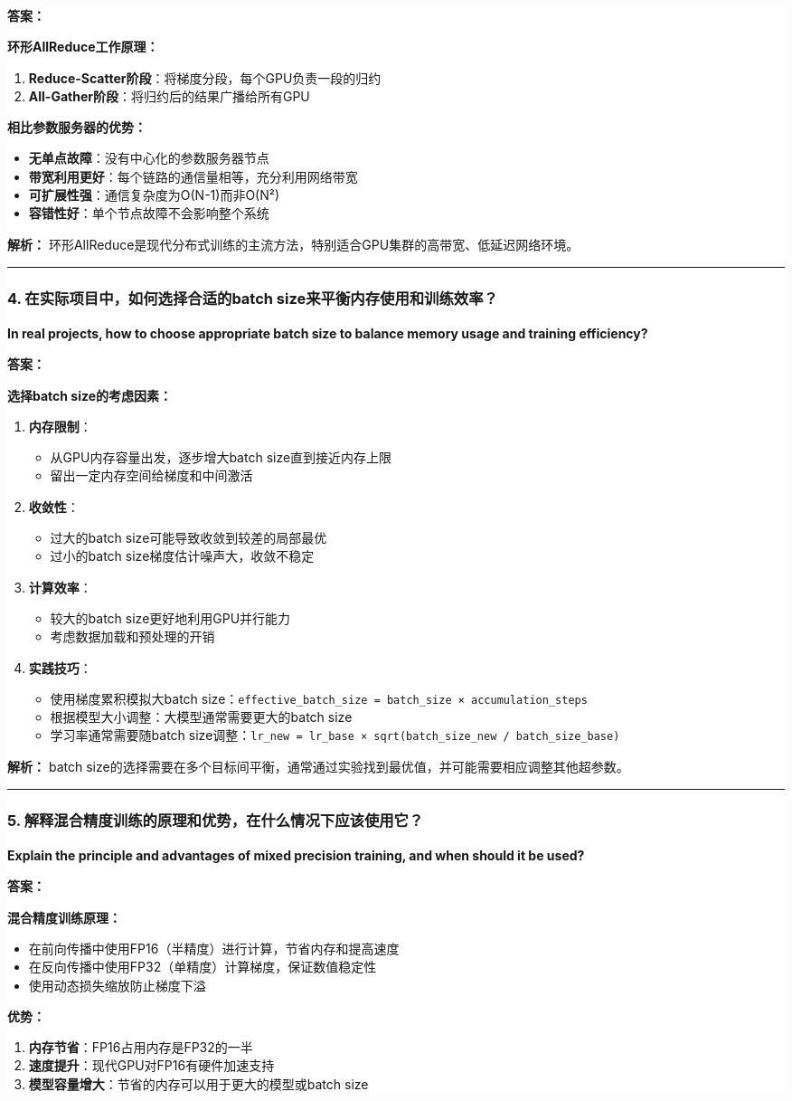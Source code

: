 **答案：**

**环形AllReduce工作原理：**
1. **Reduce-Scatter阶段**：将梯度分段，每个GPU负责一段的归约
2. **All-Gather阶段**：将归约后的结果广播给所有GPU

**相比参数服务器的优势：**
- **无单点故障**：没有中心化的参数服务器节点
- **带宽利用更好**：每个链路的通信量相等，充分利用网络带宽
- **可扩展性强**：通信复杂度为O(N-1)而非O(N²)
- **容错性好**：单个节点故障不会影响整个系统

**解析：** 环形AllReduce是现代分布式训练的主流方法，特别适合GPU集群的高带宽、低延迟网络环境。

---

### 4. 在实际项目中，如何选择合适的batch size来平衡内存使用和训练效率？
**In real projects, how to choose appropriate batch size to balance memory usage and training efficiency?**

**答案：**

**选择batch size的考虑因素：**

1. **内存限制**：
   - 从GPU内存容量出发，逐步增大batch size直到接近内存上限
   - 留出一定内存空间给梯度和中间激活

2. **收敛性**：
   - 过大的batch size可能导致收敛到较差的局部最优
   - 过小的batch size梯度估计噪声大，收敛不稳定

3. **计算效率**：
   - 较大的batch size更好地利用GPU并行能力
   - 考虑数据加载和预处理的开销

4. **实践技巧**：
   - 使用梯度累积模拟大batch size：`effective_batch_size = batch_size × accumulation_steps`
   - 根据模型大小调整：大模型通常需要更大的batch size
   - 学习率通常需要随batch size调整：`lr_new = lr_base × sqrt(batch_size_new / batch_size_base)`

**解析：** batch size的选择需要在多个目标间平衡，通常通过实验找到最优值，并可能需要相应调整其他超参数。

---

### 5. 解释混合精度训练的原理和优势，在什么情况下应该使用它？
**Explain the principle and advantages of mixed precision training, and when should it be used?**

**答案：**

**混合精度训练原理：**
- 在前向传播中使用FP16（半精度）进行计算，节省内存和提高速度
- 在反向传播中使用FP32（单精度）计算梯度，保证数值稳定性
- 使用动态损失缩放防止梯度下溢

**优势：**
1. **内存节省**：FP16占用内存是FP32的一半
2. **速度提升**：现代GPU对FP16有硬件加速支持
3. **模型容量增大**：节省的内存可以用于更大的模型或batch size

